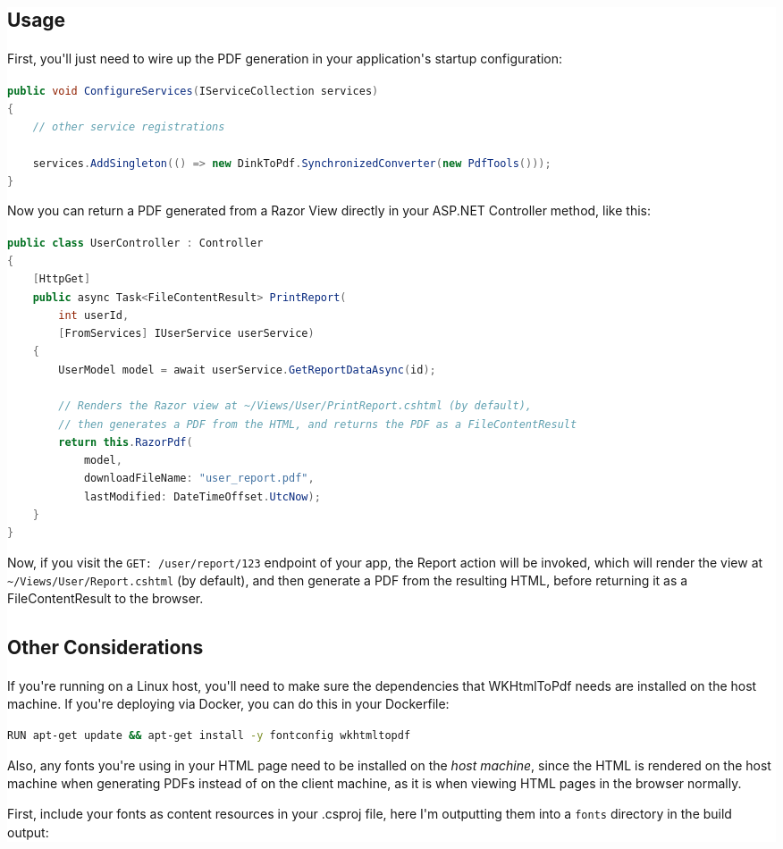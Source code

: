 ## Usage

First, you'll just need to wire up the PDF generation in your application's startup configuration:

```csharp
public void ConfigureServices(IServiceCollection services)
{
	// other service registrations

    services.AddSingleton(() => new DinkToPdf.SynchronizedConverter(new PdfTools()));
}
```

Now you can return a PDF generated from a Razor View directly in your ASP.NET Controller method, like this:

```csharp
public class UserController : Controller
{
    [HttpGet]
    public async Task<FileContentResult> PrintReport(
        int userId,
        [FromServices] IUserService userService)
    {
        UserModel model = await userService.GetReportDataAsync(id);

		// Renders the Razor view at ~/Views/User/PrintReport.cshtml (by default),
		// then generates a PDF from the HTML, and returns the PDF as a FileContentResult
		return this.RazorPdf(
			model,
			downloadFileName: "user_report.pdf",
			lastModified: DateTimeOffset.UtcNow);
    }
}
```

Now, if you visit the `GET: /user/report/123` endpoint of your app, the Report action will be invoked, which will render the view at `~/Views/User/Report.cshtml` (by default), and then generate a PDF from the resulting HTML, before returning it as a FileContentResult to the browser.

## Other Considerations

If you're running on a Linux host, you'll need to make sure the dependencies that WKHtmlToPdf needs are installed on the host machine. If you're deploying via Docker, you can do this in your Dockerfile:

```bash
RUN apt-get update && apt-get install -y fontconfig wkhtmltopdf
```

Also, any fonts you're using in your HTML page need to be installed on the _host machine_, since the HTML is rendered on the host machine when generating PDFs instead of on the client machine, as it is when viewing HTML pages in the browser normally.

First, include your fonts as content resources in your .csproj file, here I'm outputting them into a `fonts` directory in the build output:
